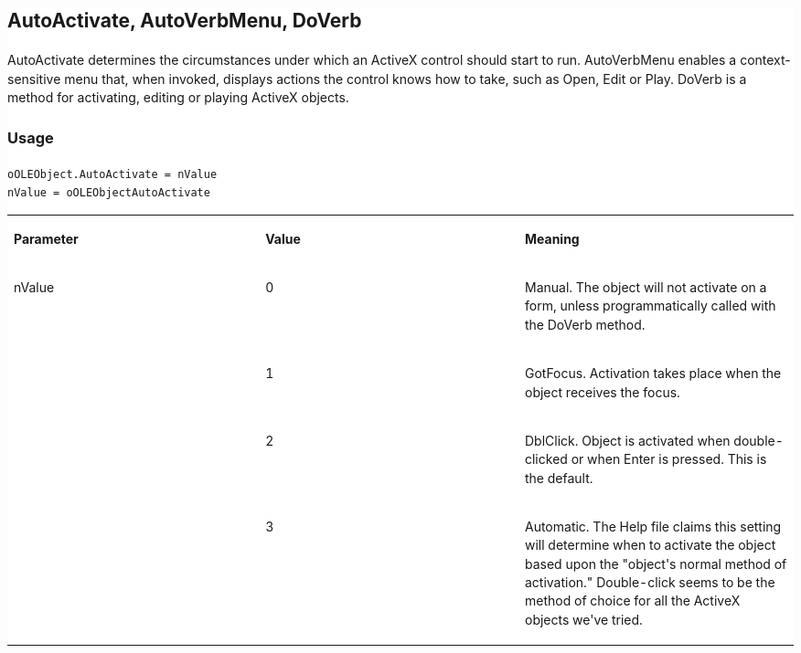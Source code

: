 ## AutoActivate, AutoVerbMenu, DoVerb

AutoActivate determines the circumstances under which an ActiveX control should start to run. AutoVerbMenu enables a context-sensitive menu that, when invoked, displays actions the control knows how to take, such as Open, Edit or Play. DoVerb is a method for activating, editing or playing ActiveX objects.

### Usage

```foxpro
oOLEObject.AutoActivate = nValue
nValue = oOLEObjectAutoActivate
```
<table>
<tr>
  <td width="32%" valign="top">
  <p><b>Parameter</b></p>
  </td>
  <td width="23%" valign="top">
  <p><b>Value</b></p>
  </td>
  <td width="45%" valign="top">
  <p><b>Meaning</b></p>
  </td>
 </tr>
<tr>
  <td width="32%" rowspan="4" valign="top">
  <p>nValue</p>
  </td>
  <td width="23%" valign="top">
  <p>0</p>
  </td>
  <td width="45%" valign="top">
  <p>Manual. The object will not activate on a form, unless programmatically called with the DoVerb method.</p>
  </td>
 </tr>
<tr>
  <td width="33%" valign="top">
  <p>1</p>
  </td>
  <td width="67%" valign="top">
  <p>GotFocus. Activation takes place when the object receives the focus.</p>
  </td>
 </tr>
<tr>
  <td width="33%" valign="top">
  <p>2</p>
  </td>
  <td width="67%" valign="top">
  <p>DblClick. Object is activated when double-clicked or when Enter is pressed. This is the default.</p>
  </td>
 </tr>
<tr>
  <td width="33%" valign="top">
  <p>3</p>
  </td>
  <td width="67%" valign="top">
  <p>Automatic. The Help file claims this setting will determine when to activate the object based upon the &quot;object's normal method of activation.&quot; Double-click seems to be the method of choice for all the ActiveX objects we've tried.</p>
  </td>